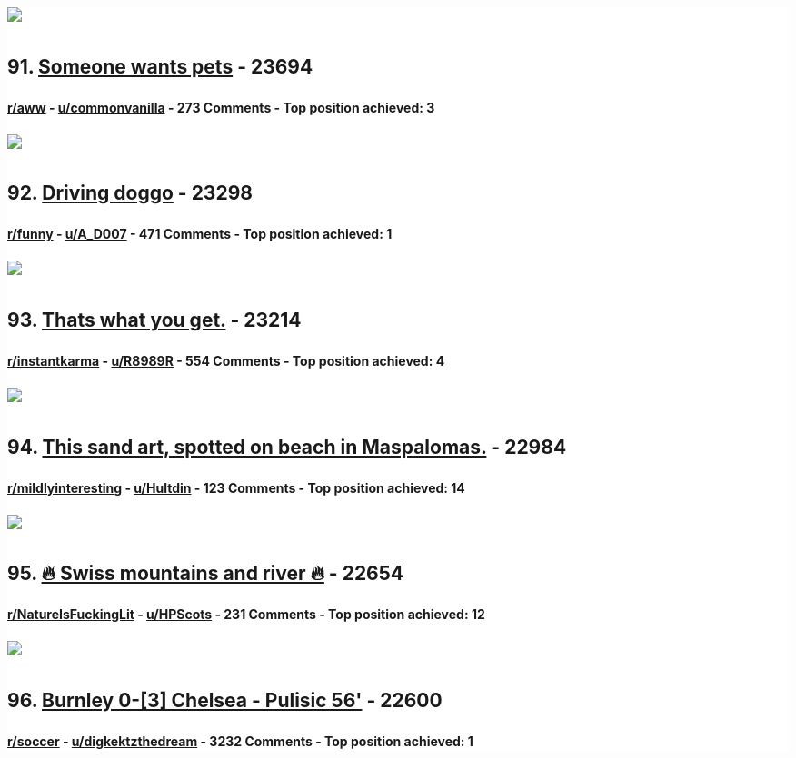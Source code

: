 <a href="https://www.independent.co.uk/news/world/americas/us-politics/trump-betsy-devos-fine-student-loans-debt-education-corinthian-colleges-a9172121.html"><img src="https://b.thumbs.redditmedia.com/KV_hn1jf4DtHeCbWJwFwucy7KnNf_QWDJcWZq6pVUsc.jpg"></img></a>

## 91. [Someone wants pets](http://reddit.com/r/aww/comments/dn82sk/someone_wants_pets/) - 23694
#### [r/aww](http://reddit.com/r/aww) - [u/commonvanilla](http://reddit.com/u/commonvanilla) - 273 Comments - Top position achieved: 3

<a href="https://gfycat.com/immaterialtallcricket"><img src="https://b.thumbs.redditmedia.com/tpqbKpkpnrLHuHWMyfz4cTJXpoBpJp2qztSj-HT68Fo.jpg"></img></a>

## 92. [Driving doggo](http://reddit.com/r/funny/comments/dnbb6z/driving_doggo/) - 23298
#### [r/funny](http://reddit.com/r/funny) - [u/A_D007](http://reddit.com/u/A_D007) - 471 Comments - Top position achieved: 1

<a href="https://v.redd.it/sw63pk3qmuu31"><img src="https://a.thumbs.redditmedia.com/RlEPF4bxEoreew2M6UVITDbQRqQfYEyOc9QaEtcwsf8.jpg"></img></a>

## 93. [Thats what you get.](http://reddit.com/r/instantkarma/comments/dnbi1k/thats_what_you_get/) - 23214
#### [r/instantkarma](http://reddit.com/r/instantkarma) - [u/R8989R](http://reddit.com/u/R8989R) - 554 Comments - Top position achieved: 4

<a href="https://v.redd.it/pmjz2f7pquu31"><img src="https://b.thumbs.redditmedia.com/f-seE2mcV-FBnfebaI62nAH3iUorjg_rWM0rucHO8ww.jpg"></img></a>

## 94. [This sand art, spotted on beach in Maspalomas.](http://reddit.com/r/mildlyinteresting/comments/dnj906/this_sand_art_spotted_on_beach_in_maspalomas/) - 22984
#### [r/mildlyinteresting](http://reddit.com/r/mildlyinteresting) - [u/Hultdin](http://reddit.com/u/Hultdin) - 123 Comments - Top position achieved: 14

<a href="https://i.redd.it/y3kaaq5v2yu31.png"><img src="https://a.thumbs.redditmedia.com/KgfDnBwiaPHh42rbd982qhlXfRw-Cjj8_RpPmdZC6M8.jpg"></img></a>

## 95. [🔥 Swiss mountains and river 🔥](http://reddit.com/r/NatureIsFuckingLit/comments/dnhpw0/swiss_mountains_and_river/) - 22654
#### [r/NatureIsFuckingLit](http://reddit.com/r/NatureIsFuckingLit) - [u/HPScots](http://reddit.com/u/HPScots) - 231 Comments - Top position achieved: 12

<a href="https://v.redd.it/24dvkpiagxu31"><img src="https://a.thumbs.redditmedia.com/_xOoaq72bxfE6QBPnobHWdztKYBLn3XZ3zhbJeTYVz4.jpg"></img></a>

## 96. [Burnley 0-[3] Chelsea - Pulisic 56'](http://reddit.com/r/soccer/comments/dnh45s/burnley_03_chelsea_pulisic_56/) - 22600
#### [r/soccer](http://reddit.com/r/soccer) - [u/digkektzthedream](http://reddit.com/u/digkektzthedream) - 3232 Comments - Top position achieved: 1
